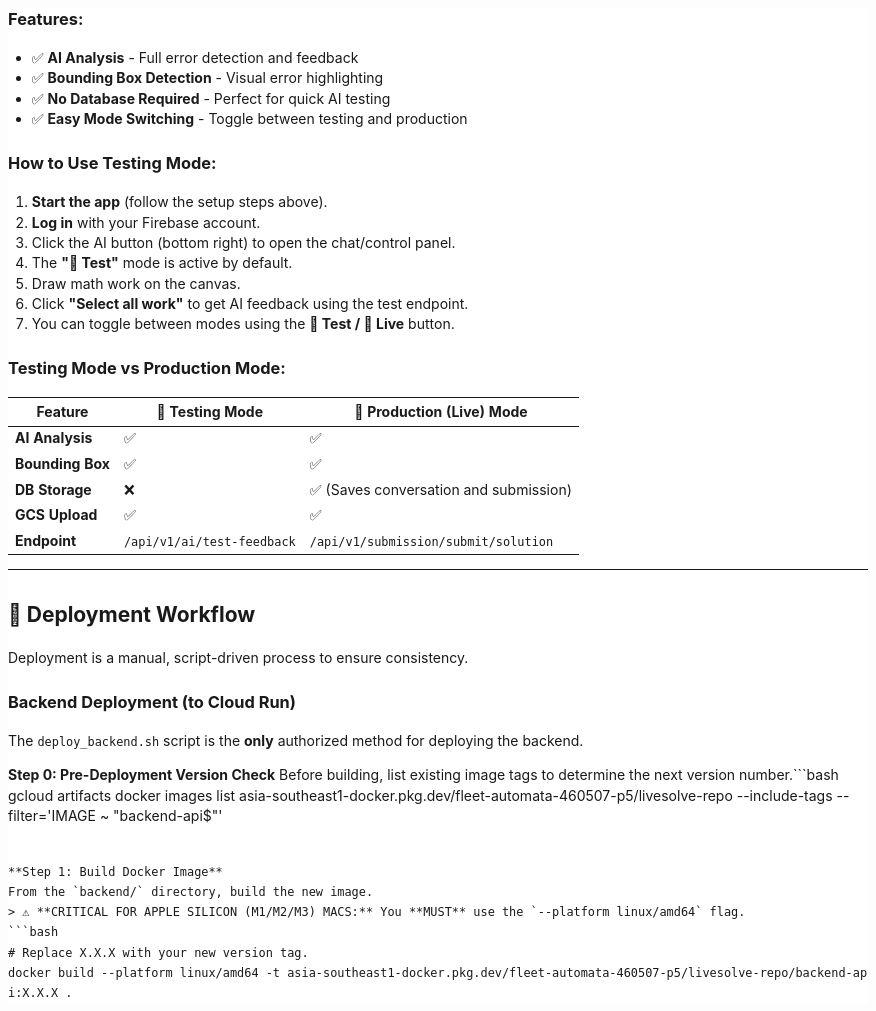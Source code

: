 ### Features:
-   ✅ **AI Analysis** - Full error detection and feedback
-   ✅ **Bounding Box Detection** - Visual error highlighting
-   ✅ **No Database Required** - Perfect for quick AI testing
-   ✅ **Easy Mode Switching** - Toggle between testing and production

### How to Use Testing Mode:

1.  **Start the app** (follow the setup steps above).
2.  **Log in** with your Firebase account.
3.  Click the AI button (bottom right) to open the chat/control panel.
4.  The **"🧪 Test"** mode is active by default.
5.  Draw math work on the canvas.
6.  Click **"Select all work"** to get AI feedback using the test endpoint.
7.  You can toggle between modes using the **🧪 Test / 🚀 Live** button.

### Testing Mode vs Production Mode:

| Feature          | 🧪 Testing Mode                     | 🚀 Production (Live) Mode                  |
| ---------------- | ----------------------------------- | ------------------------------------------ |
| **AI Analysis**  | ✅                                  | ✅                                         |
| **Bounding Box** | ✅                                  | ✅                                         |
| **DB Storage**   | ❌                                  | ✅ (Saves conversation and submission)     |
| **GCS Upload**   | ✅                                  | ✅                                         |
| **Endpoint**     | `/api/v1/ai/test-feedback`          | `/api/v1/submission/submit/solution`       |

---

## 🚀 Deployment Workflow

Deployment is a manual, script-driven process to ensure consistency.

### **Backend Deployment (to Cloud Run)**

The `deploy_backend.sh` script is the **only** authorized method for deploying the backend.

**Step 0: Pre-Deployment Version Check**
Before building, list existing image tags to determine the next version number.```bash
gcloud artifacts docker images list asia-southeast1-docker.pkg.dev/fleet-automata-460507-p5/livesolve-repo --include-tags --filter='IMAGE ~ "backend-api$"'
```

**Step 1: Build Docker Image**
From the `backend/` directory, build the new image.
> ⚠️ **CRITICAL FOR APPLE SILICON (M1/M2/M3) MACS:** You **MUST** use the `--platform linux/amd64` flag.
```bash
# Replace X.X.X with your new version tag.
docker build --platform linux/amd64 -t asia-southeast1-docker.pkg.dev/fleet-automata-460507-p5/livesolve-repo/backend-api:X.X.X .
```
